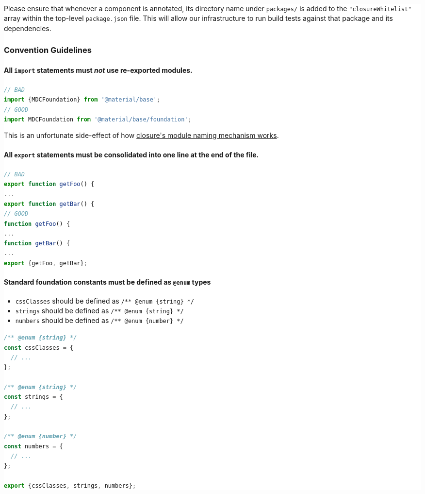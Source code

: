 Please ensure that whenever a component is annotated, its directory name under `packages/` is added to the
`"closureWhitelist"` array within the top-level `package.json` file. This will allow our infrastructure to run build
tests against that package and its dependencies.

### Convention Guidelines

#### All `import` statements must _not_ use re-exported modules.

```js
// BAD
import {MDCFoundation} from '@material/base';
// GOOD
import MDCFoundation from '@material/base/foundation';
```

This is an unfortunate side-effect of how [closure's module naming mechanism works](https://github.com/google/closure-compiler/issues/2257).

#### All `export` statements must be consolidated into one line at the end of the file.

```js
// BAD
export function getFoo() {
...
export function getBar() {
// GOOD
function getFoo() {
...
function getBar() {
...
export {getFoo, getBar};
```


#### Standard foundation constants must be defined as `@enum` types

- `cssClasses` should be defined as `/** @enum {string} */`
- `strings` should be defined as `/** @enum {string} */`
- `numbers` should be defined as `/** @enum {number} */`

```js
/** @enum {string} */
const cssClasses = {
  // ...
};

/** @enum {string} */
const strings = {
  // ...
};

/** @enum {number} */
const numbers = {
  // ...
};

export {cssClasses, strings, numbers};
```
